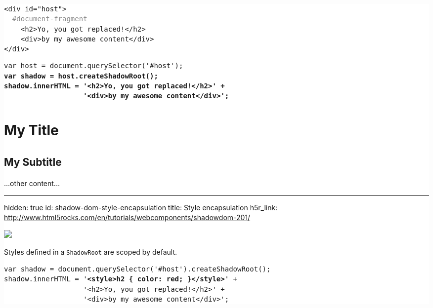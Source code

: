 <pre class="prettyprint" data-lang="Composed tree">
&lt;div id="host">
  <span style="opacity:0.5">#document-fragment</span>
    &lt;h2>Yo, you got replaced!&lt;/h2>
    &lt;div>by my awesome content&lt;/div>
&lt;/div>
</pre>
</div>

<pre class="prettyprint" data-lang="js" style="clear:both">
var host = document.querySelector('#host');
<b>var shadow = host.<a data-tooltip-property="createShadowRoot" data-tooltip-support='["webkit"]' data-tooltip-js>createShadowRoot</a>();</b>
<b>shadow.innerHTML = '&lt;h2>Yo, you got replaced!&lt;/h2>' +
                   '&lt;div>by my awesome content&lt;/div>';</b>
</pre>

<div class="host">
  <h1>My Title</h1>
  <h2>My Subtitle</h2>
  <div>...other content...</div>
</div>

<script>
(function() {
var shadow = document.querySelector('#shadow-dom-creating .host').createShadowRoot();
shadow.innerHTML = '<h2>Yo, you got replaced!</h2>' +
                   '<div>by my awesome content</div>';
})();
</script>

---

hidden: true
id: shadow-dom-style-encapsulation
title: Style encapsulation
h5r_link: http://www.html5rocks.com/en/tutorials/webcomponents/shadowdom-201/

<aside class="note">
  <section>
    <img src="images/shadow/shadow-rendering.svg" style="width: 100%;">
  </section>
</aside>

Styles defined in a `ShadowRoot` are scoped by default.

<pre class="prettyprint" data-lang="js">
var shadow = document.querySelector('#host').<a data-tooltip-property="createShadowRoot" data-tooltip-support='["webkit"]' data-tooltip-js>createShadowRoot</a>();
shadow.innerHTML = '<b>&lt;style>h2 { color: red; }&lt;/style></b>' + 
                   '&lt;h2>Yo, you got replaced!&lt;/h2>' + 
                   '&lt;div>by my awesome content&lt;/div>';
</pre>
